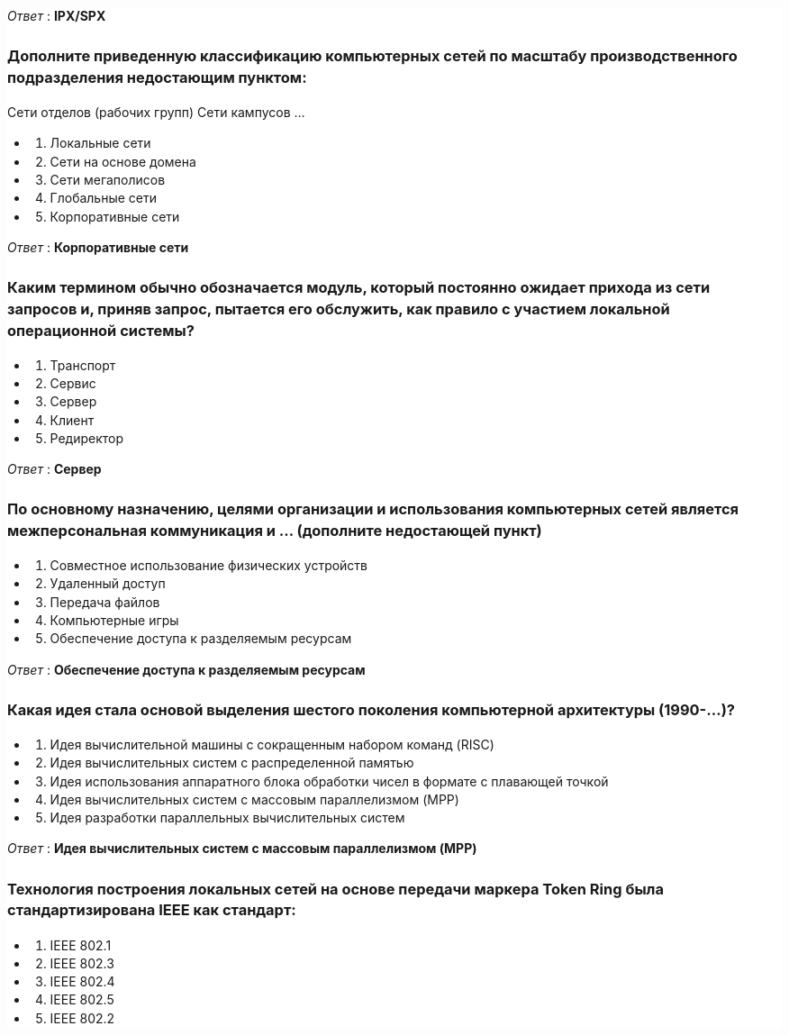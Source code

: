 *Ответ* : <b> IPX/SPX</b> 

### Дополните приведенную классификацию компьютерных сетей по масштабу производственного подразделения недостающим пунктом:

Сети отделов (рабочих групп)
Сети кампусов
…
 
* 1. Локальные сети  
* 2. Сети на основе домена  
* 3. Сети мегаполисов  
* 4. Глобальные сети  
* 5. Корпоративные сети  

*Ответ* : <b> Корпоративные сети</b> 

### Каким термином обычно обозначается модуль, который постоянно ожидает прихода из сети запросов и, приняв запрос, пытается его обслужить, как правило с участием локальной операционной системы? 
* 1. Транспорт  
* 2. Сервис  
* 3. Сервер  
* 4. Клиент  
* 5. Редиректор  

*Ответ* : <b> Сервер</b> 

### По основному назначению, целями организации и использования компьютерных сетей является межперсональная коммуникация и … (дополните недостающей пункт) 
* 1. Совместное использование физических устройств  
* 2. Удаленный доступ  
* 3. Передача файлов  
* 4. Компьютерные игры  
* 5. Обеспечение доступа к разделяемым ресурсам  

*Ответ* : <b> Обеспечение доступа к разделяемым ресурсам</b> 

### Какая идея стала основой выделения шестого поколения компьютерной архитектуры (1990-…)? 
* 1. Идея вычислительной машины с сокращенным набором команд (RISC)  
* 2. Идея вычислительных систем с распределенной памятью  
* 3. Идея использования аппаратного блока обработки чисел в формате с плавающей точкой  
* 4. Идея вычислительных систем с массовым параллелизмом (MPP)  
* 5. Идея разработки параллельных вычислительных систем  

*Ответ* : <b> Идея вычислительных систем с массовым параллелизмом (MPP)</b> 

### Технология построения локальных сетей на основе передачи маркера Token Ring была стандартизирована IEEE как стандарт: 
* 1. IEEE 802.1  
* 2. IEEE 802.3  
* 3. IEEE 802.4  
* 4. IEEE 802.5  
* 5. IEEE 802.2  
